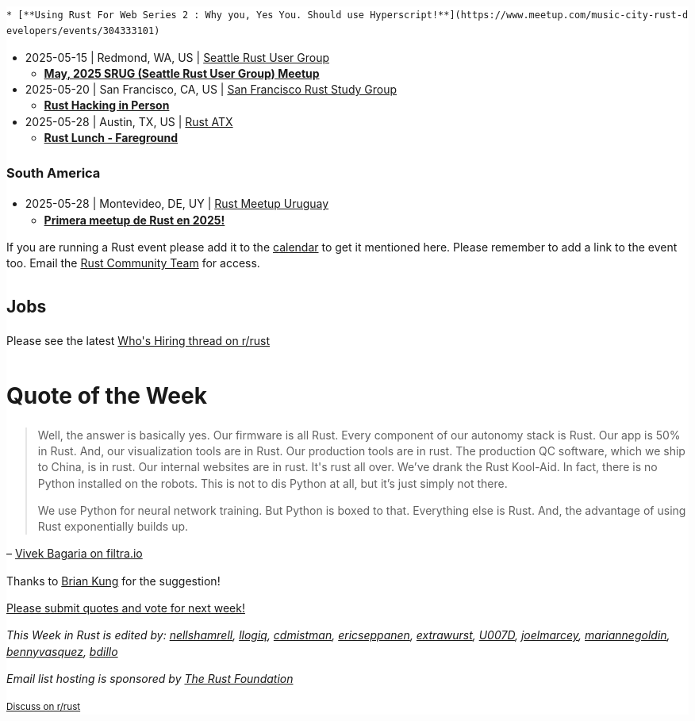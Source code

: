     * [**Using Rust For Web Series 2 : Why you, Yes You. Should use Hyperscript!**](https://www.meetup.com/music-city-rust-developers/events/304333101)
* 2025-05-15 | Redmond, WA, US | [Seattle Rust User Group](https://www.meetup.com/join-srug/events/)
    * [**May, 2025 SRUG (Seattle Rust User Group) Meetup**](https://www.meetup.com/seattle-rust-user-group/events/305658468)
* 2025-05-20 | San Francisco, CA, US | [San Francisco Rust Study Group](https://www.meetup.com/san-francisco-rust-study-group/events/)
    * [**Rust Hacking in Person**](https://www.meetup.com/san-francisco-rust-study-group/events/307337307)
* 2025-05-28 | Austin, TX, US | [Rust ATX](https://www.meetup.com/rust-atx/events/)
    * [**Rust Lunch - Fareground**](https://www.meetup.com/rust-atx/events/xvkdgtyhchblc)

### South America
* 2025-05-28 | Montevideo, DE, UY | [Rust Meetup Uruguay](https://www.meetup.com/rust-uruguay/events/)
    * [**Primera meetup de Rust en 2025!**](https://www.meetup.com/rust-uruguay/events/307341567)

If you are running a Rust event please add it to the [calendar] to get
it mentioned here. Please remember to add a link to the event too.
Email the [Rust Community Team][community] for access.

[calendar]: https://www.google.com/calendar/embed?src=apd9vmbc22egenmtu5l6c5jbfc%40group.calendar.google.com
[community]: mailto:community-team@rust-lang.org

## Jobs


Please see the latest [Who's Hiring thread on r/rust](INSERT_LINK_HERE)

# Quote of the Week

> Well, the answer is basically yes. Our firmware is all Rust. Every component of our autonomy stack is Rust. Our app is 50% in Rust. And, our visualization tools are in Rust. Our production tools are in rust. The production QC software, which we ship to China, is in rust. Our internal websites are in rust. It's rust all over. We’ve drank the Rust Kool-Aid. In fact, there is no Python installed on the robots. This is not to dis Python at all, but it’s just simply not there.
>
> We use Python for neural network training. But Python is boxed to that. Everything else is Rust. And, the advantage of using Rust exponentially builds up.

– [Vivek Bagaria on filtra.io](https://filtra.io/rust/interviews/matic-apr-25)

Thanks to [Brian Kung](https://users.rust-lang.org/t/twir-quote-of-the-week/328/1683) for the suggestion!

[Please submit quotes and vote for next week!](https://users.rust-lang.org/t/twir-quote-of-the-week/328)

*This Week in Rust is edited by: [nellshamrell](https://github.com/nellshamrell), [llogiq](https://github.com/llogiq), [cdmistman](https://github.com/cdmistman), [ericseppanen](https://github.com/ericseppanen), [extrawurst](https://github.com/extrawurst), [U007D](https://github.com/U007D), [joelmarcey](https://github.com/joelmarcey), [mariannegoldin](https://github.com/mariannegoldin), [bennyvasquez](https://github.com/bennyvasquez), [bdillo](https://github.com/bdillo)*

*Email list hosting is sponsored by [The Rust Foundation](https://foundation.rust-lang.org/)*

<small>[Discuss on r/rust](REDDIT_LINK_HERE)</small>


[submit_crate]: https://users.rust-lang.org/t/crate-of-the-week/2704
[merged]: https://github.com/search?q=is%3Apr+org%3Arust-lang+is%3Amerged+merged%3A2025-04-29..2025-05-06
[2025 benchmark update]: https://github.com/rust-lang/rustc-perf/issues/2024